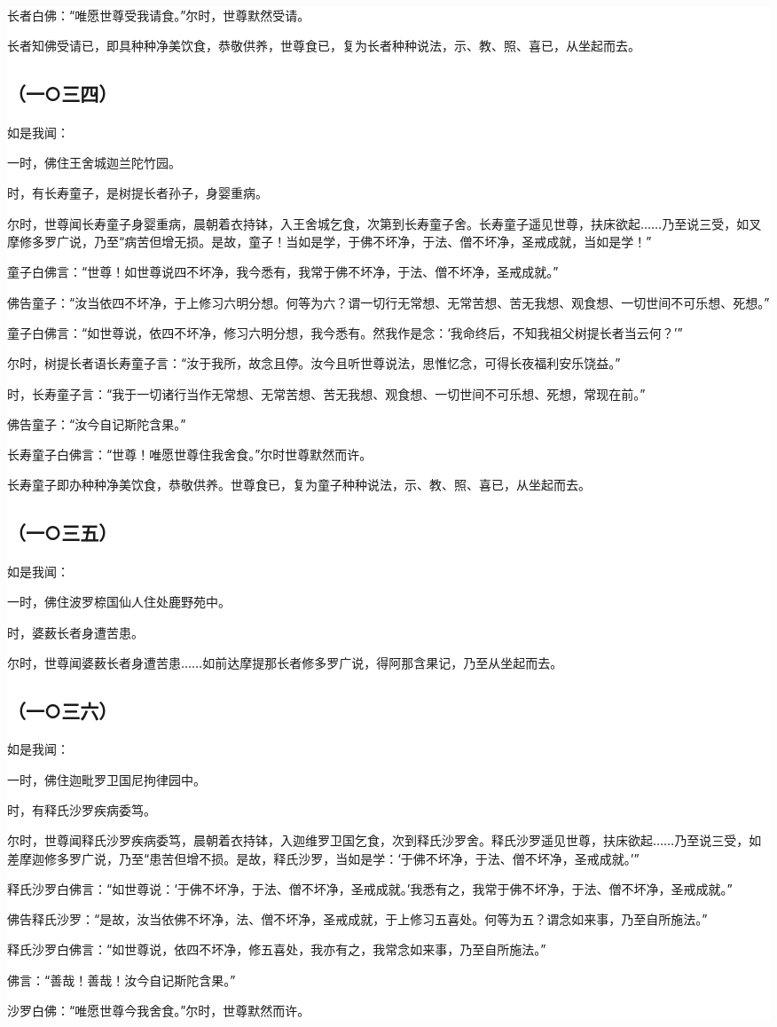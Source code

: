 长者白佛：“唯愿世尊受我请食。”尔时，世尊默然受请。

长者知佛受请已，即具种种净美饮食，恭敬供养，世尊食已，复为长者种种说法，示、教、照、喜已，从坐起而去。

## （一○三四）

如是我闻：

一时，佛住王舍城迦兰陀竹园。

时，有长寿童子，是树提长者孙子，身婴重病。

尔时，世尊闻长寿童子身婴重病，晨朝着衣持钵，入王舍城乞食，次第到长寿童子舍。长寿童子遥见世尊，扶床欲起……乃至说三受，如叉摩修多罗广说，乃至“病苦但增无损。是故，童子！当如是学，于佛不坏净，于法、僧不坏净，圣戒成就，当如是学！”

童子白佛言：“世尊！如世尊说四不坏净，我今悉有，我常于佛不坏净，于法、僧不坏净，圣戒成就。”

佛告童子：“汝当依四不坏净，于上修习六明分想。何等为六？谓一切行无常想、无常苦想、苦无我想、观食想、一切世间不可乐想、死想。”

童子白佛言：“如世尊说，依四不坏净，修习六明分想，我今悉有。然我作是念：‘我命终后，不知我祖父树提长者当云何？’”

尔时，树提长者语长寿童子言：“汝于我所，故念且停。汝今且听世尊说法，思惟忆念，可得长夜福利安乐饶益。”

时，长寿童子言：“我于一切诸行当作无常想、无常苦想、苦无我想、观食想、一切世间不可乐想、死想，常现在前。”

佛告童子：“汝今自记斯陀含果。”

长寿童子白佛言：“世尊！唯愿世尊住我舍食。”尔时世尊默然而许。

长寿童子即办种种净美饮食，恭敬供养。世尊食已，复为童子种种说法，示、教、照、喜已，从坐起而去。

## （一○三五）

如是我闻：

一时，佛住波罗㮈国仙人住处鹿野苑中。

时，婆薮长者身遭苦患。

尔时，世尊闻婆薮长者身遭苦患……如前达摩提那长者修多罗广说，得阿那含果记，乃至从坐起而去。

## （一○三六）

如是我闻：

一时，佛住迦毗罗卫国尼拘律园中。

时，有释氏沙罗疾病委笃。

尔时，世尊闻释氏沙罗疾病委笃，晨朝着衣持钵，入迦维罗卫国乞食，次到释氏沙罗舍。释氏沙罗遥见世尊，扶床欲起……乃至说三受，如差摩迦修多罗广说，乃至“患苦但增不损。是故，释氏沙罗，当如是学：‘于佛不坏净，于法、僧不坏净，圣戒成就。’”

释氏沙罗白佛言：“如世尊说：‘于佛不坏净，于法、僧不坏净，圣戒成就。’我悉有之，我常于佛不坏净，于法、僧不坏净，圣戒成就。”

佛告释氏沙罗：“是故，汝当依佛不坏净，法、僧不坏净，圣戒成就，于上修习五喜处。何等为五？谓念如来事，乃至自所施法。”

释氏沙罗白佛言：“如世尊说，依四不坏净，修五喜处，我亦有之，我常念如来事，乃至自所施法。”

佛言：“善哉！善哉！汝今自记斯陀含果。”

沙罗白佛：“唯愿世尊今我舍食。”尔时，世尊默然而许。
